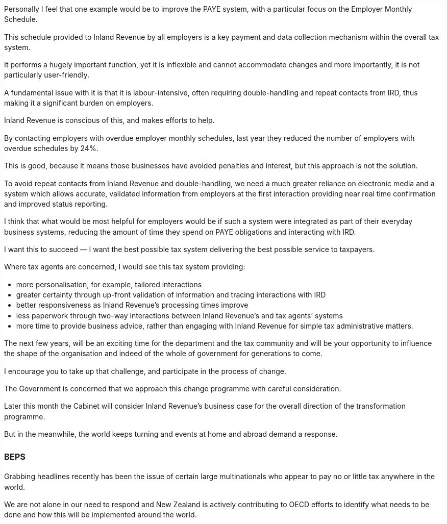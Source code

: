 Personally I feel that one example would be to improve the PAYE system, with a particular focus on the Employer Monthly Schedule.

This schedule provided to Inland Revenue by all employers is a key payment and data collection mechanism within the overall tax system.

It performs a hugely important function, yet it is inflexible and cannot accommodate changes and more importantly, it is not particularly user-friendly.

A fundamental issue with it is that it is labour-intensive, often requiring double-handling and repeat contacts from IRD, thus making it a significant burden on employers.

Inland Revenue is conscious of this, and makes efforts to help.

By contacting employers with overdue employer monthly schedules, last year they reduced the number of employers with overdue schedules by 24%.

This is good, because it means those businesses have avoided penalties and interest, but this approach is not the solution.

To avoid repeat contacts from Inland Revenue and double-handling, we need a much greater reliance on electronic media and a system which allows accurate, validated information from employers at the first interaction providing near real time confirmation and improved status reporting.

I think that what would be most helpful for employers would be if such a system were integrated as part of their everyday business systems, reducing the amount of time they spend on PAYE obligations and interacting with IRD.

I want this to succeed — I want the best possible tax system delivering the best possible service to taxpayers.

Where tax agents are concerned, I would see this tax system providing:

*   more personalisation, for example, tailored interactions
*   greater certainty through up-front validation of information and tracing interactions with IRD
*   better responsiveness as Inland Revenue’s processing times improve
*   less paperwork through two-way interactions between Inland Revenue’s and tax agents’ systems
*   more time to provide business advice, rather than engaging with Inland Revenue for simple tax administrative matters.

The next few years, will be an exciting time for the department and the tax community and will be your opportunity to influence the shape of the organisation and indeed of the whole of government for generations to come.

I encourage you to take up that challenge, and participate in the process of change.

The Government is concerned that we approach this change programme with careful consideration.

Later this month the Cabinet will consider Inland Revenue’s business case for the overall direction of the transformation programme.

But in the meanwhile, the world keeps turning and events at home and abroad demand a response.

### BEPS

Grabbing headlines recently has been the issue of certain large multinationals who appear to pay no or little tax anywhere in the world.

We are not alone in our need to respond and New Zealand is actively contributing to OECD efforts to identify what needs to be done and how this will be implemented around the world.
